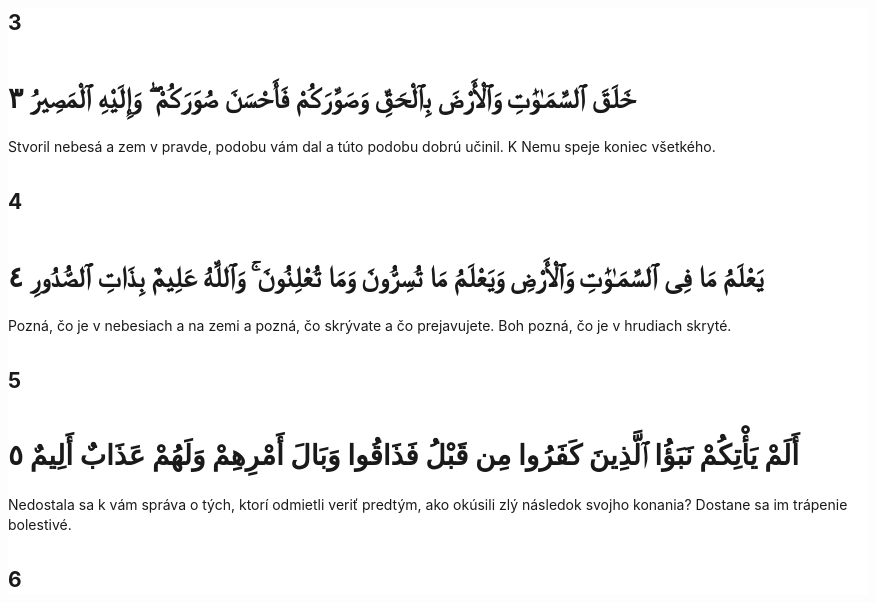 ## 3


<Badge type="info" text="64:3" class="badge" />
<div>
<div class="main-verse" >

<h1 class="verse-arabic">خَلَقَ ٱلسَّمَـٰوَٰتِ وَٱلْأَرْضَ بِٱلْحَقِّ وَصَوَّرَكُمْ فَأَحْسَنَ صُوَرَكُمْ ۖ وَإِلَيْهِ ٱلْمَصِيرُ ٣</h1>
</div>

<p>Stvoril nebesá a zem v pravde, podobu vám dal a túto podobu dobrú učinil. K Nemu speje koniec všetkého.</p>
</div>
<div class="break"></div>

## 4


<Badge type="info" text="64:4" class="badge" />
<div>
<div class="main-verse" >

<h1 class="verse-arabic">يَعْلَمُ مَا فِى ٱلسَّمَـٰوَٰتِ وَٱلْأَرْضِ وَيَعْلَمُ مَا تُسِرُّونَ وَمَا تُعْلِنُونَ ۚ وَٱللَّهُ عَلِيمٌ بِذَاتِ ٱلصُّدُورِ ٤</h1>
</div>

<p>Pozná, čo je v nebesiach a na zemi a pozná, čo skrývate a čo prejavujete. Boh pozná, čo je v hrudiach skryté.</p>
</div>

<div class="break"></div>

## 5


<Badge type="info" text="64:5" class="badge" />
<div>
<div class="main-verse" >

<h1 class="verse-arabic">أَلَمْ يَأْتِكُمْ نَبَؤُا ٱلَّذِينَ كَفَرُوا مِن قَبْلُ فَذَاقُوا وَبَالَ أَمْرِهِمْ وَلَهُمْ عَذَابٌ أَلِيمٌ ٥</h1>
</div>

<p>Nedostala sa k vám správa o tých, ktorí odmietli veriť predtým, ako okúsili zlý následok svojho konania? Dostane sa im trápenie bolestivé.</p>
</div>

<div class="break"></div>

## 6


<Badge type="info" text="64:6" class="badge" />
<div>
<div class="main-verse" >
